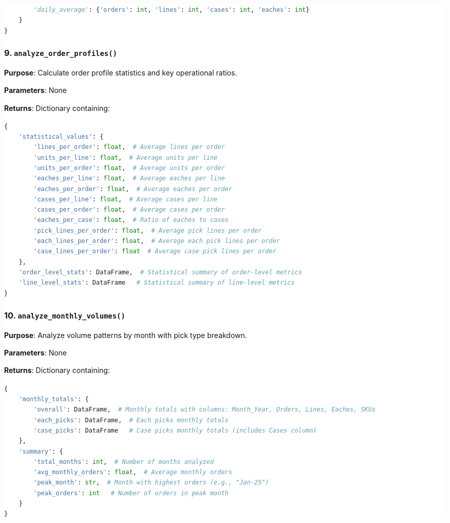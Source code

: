 ```python
        'daily_average': {'orders': int, 'lines': int, 'cases': int, 'eaches': int}
    }
}
```

### 9. `analyze_order_profiles()`

**Purpose**: Calculate order profile statistics and key operational ratios.

**Parameters**: None

**Returns**: Dictionary containing:
```python
{
    'statistical_values': {
        'lines_per_order': float,  # Average lines per order
        'units_per_line': float,  # Average units per line
        'units_per_order': float,  # Average units per order
        'eaches_per_line': float,  # Average eaches per line
        'eaches_per_order': float,  # Average eaches per order
        'cases_per_line': float,  # Average cases per line
        'cases_per_order': float,  # Average cases per order
        'eaches_per_case': float,  # Ratio of eaches to cases
        'pick_lines_per_order': float,  # Average pick lines per order
        'each_lines_per_order': float,  # Average each pick lines per order
        'case_lines_per_order': float  # Average case pick lines per order
    },
    'order_level_stats': DataFrame,  # Statistical summary of order-level metrics
    'line_level_stats': DataFrame   # Statistical summary of line-level metrics
}
```

### 10. `analyze_monthly_volumes()`

**Purpose**: Analyze volume patterns by month with pick type breakdown.

**Parameters**: None

**Returns**: Dictionary containing:
```python
{
    'monthly_totals': {
        'overall': DataFrame,  # Monthly totals with columns: Month_Year, Orders, Lines, Eaches, SKUs
        'each_picks': DataFrame,  # Each picks monthly totals
        'case_picks': DataFrame   # Case picks monthly totals (includes Cases column)
    },
    'summary': {
        'total_months': int,  # Number of months analyzed
        'avg_monthly_orders': float,  # Average monthly orders
        'peak_month': str,  # Month with highest orders (e.g., "Jan-25")
        'peak_orders': int   # Number of orders in peak month
    }
}
```
